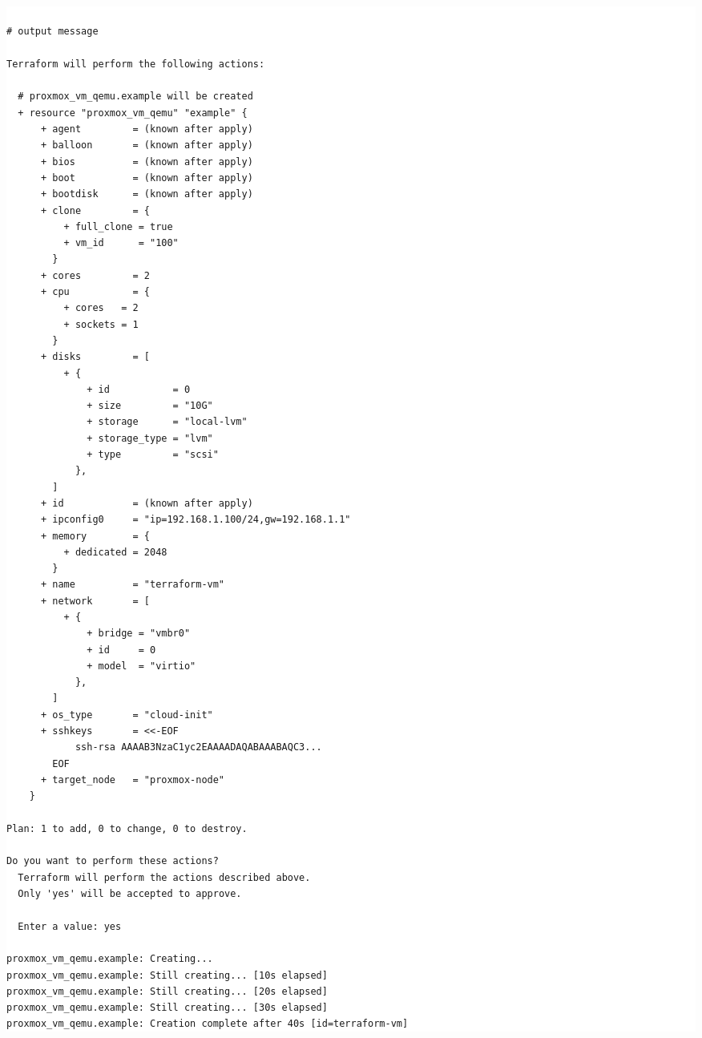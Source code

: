 ```text

# output message

Terraform will perform the following actions:

  # proxmox_vm_qemu.example will be created
  + resource "proxmox_vm_qemu" "example" {
      + agent         = (known after apply)
      + balloon       = (known after apply)
      + bios          = (known after apply)
      + boot          = (known after apply)
      + bootdisk      = (known after apply)
      + clone         = {
          + full_clone = true
          + vm_id      = "100"
        }
      + cores         = 2
      + cpu           = {
          + cores   = 2
          + sockets = 1
        }
      + disks         = [
          + {
              + id           = 0
              + size         = "10G"
              + storage      = "local-lvm"
              + storage_type = "lvm"
              + type         = "scsi"
            },
        ]
      + id            = (known after apply)
      + ipconfig0     = "ip=192.168.1.100/24,gw=192.168.1.1"
      + memory        = {
          + dedicated = 2048
        }
      + name          = "terraform-vm"
      + network       = [
          + {
              + bridge = "vmbr0"
              + id     = 0
              + model  = "virtio"
            },
        ]
      + os_type       = "cloud-init"
      + sshkeys       = <<-EOF
            ssh-rsa AAAAB3NzaC1yc2EAAAADAQABAAABAQC3...
        EOF
      + target_node   = "proxmox-node"
    }

Plan: 1 to add, 0 to change, 0 to destroy.

Do you want to perform these actions?
  Terraform will perform the actions described above.
  Only 'yes' will be accepted to approve.

  Enter a value: yes

proxmox_vm_qemu.example: Creating...
proxmox_vm_qemu.example: Still creating... [10s elapsed]
proxmox_vm_qemu.example: Still creating... [20s elapsed]
proxmox_vm_qemu.example: Still creating... [30s elapsed]
proxmox_vm_qemu.example: Creation complete after 40s [id=terraform-vm]
```